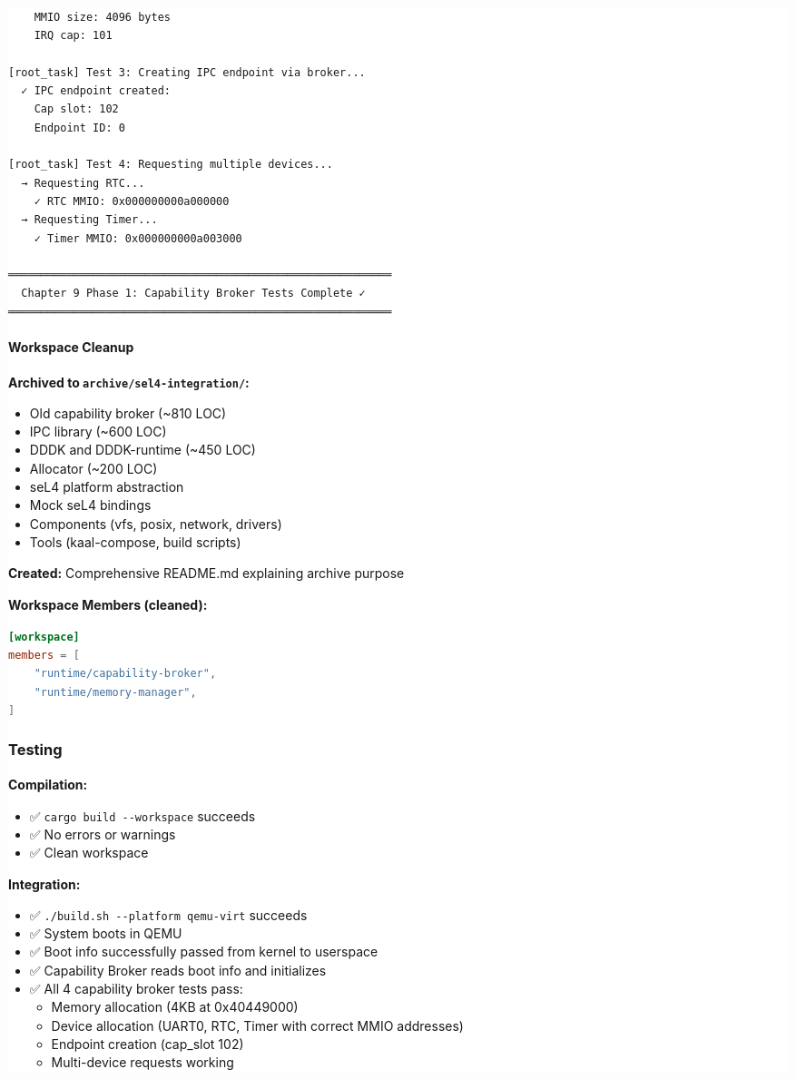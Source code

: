 ```
    MMIO size: 4096 bytes
    IRQ cap: 101

[root_task] Test 3: Creating IPC endpoint via broker...
  ✓ IPC endpoint created:
    Cap slot: 102
    Endpoint ID: 0

[root_task] Test 4: Requesting multiple devices...
  → Requesting RTC...
    ✓ RTC MMIO: 0x000000000a000000
  → Requesting Timer...
    ✓ Timer MMIO: 0x000000000a003000

═══════════════════════════════════════════════════════════
  Chapter 9 Phase 1: Capability Broker Tests Complete ✓
═══════════════════════════════════════════════════════════
```

#### **Workspace Cleanup**

**Archived to `archive/sel4-integration/`:**
- Old capability broker (~810 LOC)
- IPC library (~600 LOC)
- DDDK and DDDK-runtime (~450 LOC)
- Allocator (~200 LOC)
- seL4 platform abstraction
- Mock seL4 bindings
- Components (vfs, posix, network, drivers)
- Tools (kaal-compose, build scripts)

**Created:** Comprehensive README.md explaining archive purpose

**Workspace Members (cleaned):**
```toml
[workspace]
members = [
    "runtime/capability-broker",
    "runtime/memory-manager",
]
```

### Testing

**Compilation:**
- ✅ `cargo build --workspace` succeeds
- ✅ No errors or warnings
- ✅ Clean workspace

**Integration:**
- ✅ `./build.sh --platform qemu-virt` succeeds
- ✅ System boots in QEMU
- ✅ Boot info successfully passed from kernel to userspace
- ✅ Capability Broker reads boot info and initializes
- ✅ All 4 capability broker tests pass:
  - Memory allocation (4KB at 0x40449000)
  - Device allocation (UART0, RTC, Timer with correct MMIO addresses)
  - Endpoint creation (cap_slot 102)
  - Multi-device requests working
